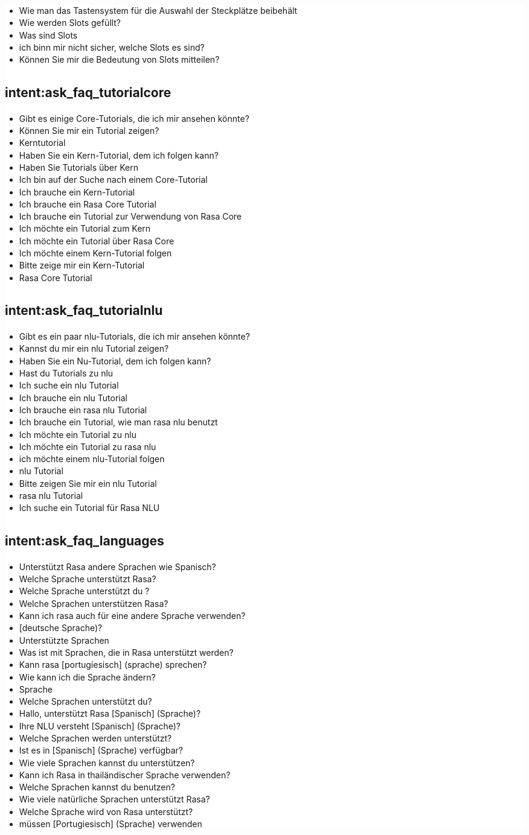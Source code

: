 - Wie man das Tastensystem für die Auswahl der Steckplätze beibehält
- Wie werden Slots gefüllt?
- Was sind Slots
- ich binn mir nicht sicher, welche Slots es sind?
- Können Sie mir die Bedeutung von Slots mitteilen?

## intent:ask_faq_tutorialcore
- Gibt es einige Core-Tutorials, die ich mir ansehen könnte?
- Können Sie mir ein Tutorial zeigen?
- Kerntutorial
- Haben Sie ein Kern-Tutorial, dem ich folgen kann?
- Haben Sie Tutorials über Kern
- Ich bin auf der Suche nach einem Core-Tutorial
- Ich brauche ein Kern-Tutorial
- Ich brauche ein Rasa Core Tutorial
- Ich brauche ein Tutorial zur Verwendung von Rasa Core
- Ich möchte ein Tutorial zum Kern
- Ich möchte ein Tutorial über Rasa Core
- Ich möchte einem Kern-Tutorial folgen
- Bitte zeige mir ein Kern-Tutorial
- Rasa Core Tutorial

## intent:ask_faq_tutorialnlu
- Gibt es ein paar nlu-Tutorials, die ich mir ansehen könnte?
- Kannst du mir ein nlu Tutorial zeigen?
- Haben Sie ein Nu-Tutorial, dem ich folgen kann?
- Hast du Tutorials zu nlu
- Ich suche ein nlu Tutorial
- Ich brauche ein nlu Tutorial
- Ich brauche ein rasa nlu Tutorial
- Ich brauche ein Tutorial, wie man rasa nlu benutzt
- Ich möchte ein Tutorial zu nlu
- Ich möchte ein Tutorial zu rasa nlu
- ich möchte einem nlu-Tutorial folgen
- nlu Tutorial
- Bitte zeigen Sie mir ein nlu Tutorial
- rasa nlu Tutorial
- Ich suche ein Tutorial für Rasa NLU

## intent:ask_faq_languages
- Unterstützt Rasa andere Sprachen wie Spanisch?
- Welche Sprache unterstützt Rasa?
- Welche Sprache unterstützt du ?
- Welche Sprachen unterstützen Rasa?
- Kann ich rasa auch für eine andere Sprache verwenden?
- [deutsche Sprache)?
- Unterstützte Sprachen
- Was ist mit Sprachen, die in Rasa unterstützt werden?
- Kann rasa [portugiesisch] (sprache) sprechen?
- Wie kann ich die Sprache ändern?
- Sprache
- Welche Sprachen unterstützt du?
- Hallo, unterstützt Rasa [Spanisch] (Sprache)?
- Ihre NLU versteht [Spanisch] (Sprache)?
- Welche Sprachen werden unterstützt?
- Ist es in [Spanisch] (Sprache) verfügbar?
- Wie viele Sprachen kannst du unterstützen?
- Kann ich Rasa in thailändischer Sprache verwenden?
- Welche Sprachen kannst du benutzen?
- Wie viele natürliche Sprachen unterstützt Rasa?
- Welche Sprache wird von Rasa unterstützt?
- müssen [Portugiesisch] (Sprache) verwenden
